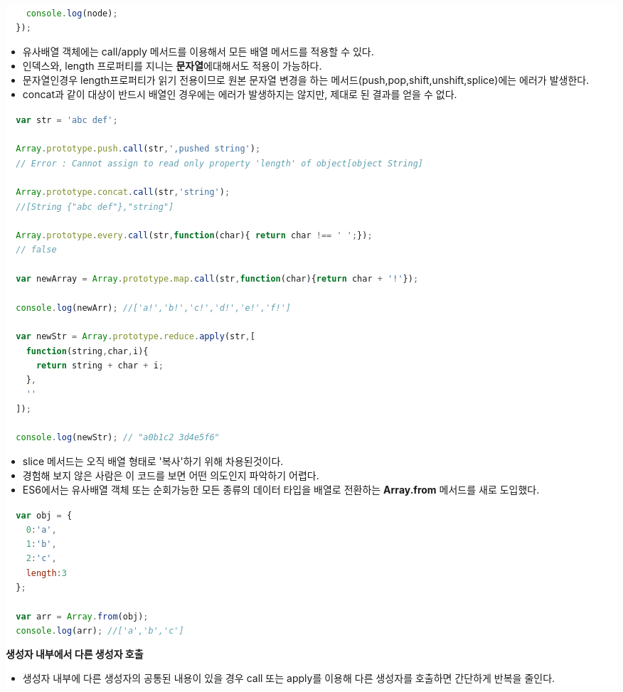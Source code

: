 ```javascript
    console.log(node);
  });
```

- 유사배열 객체에는 call/apply 메서드를 이용해서 모든 배열 메서드를 적용할 수 있다.
- 인덱스와, length 프로퍼티를 지니는 **문자열**에대해서도 적용이 가능하다.
- 문자열인경우 length프로퍼티가 읽기 전용이므로 원본 문자열 변경을 하는 메서드(push,pop,shift,unshift,splice)에는 에러가 발생한다.
- concat과 같이 대상이 반드시 배열인 경우에는 에러가 발생하지는 않지만, 제대로 된 결과를 얻을 수 없다.

```javascript
  var str = 'abc def';
  
  Array.prototype.push.call(str,',pushed string');
  // Error : Cannot assign to read only property 'length' of object[object String]
  
  Array.prototype.concat.call(str,'string'); 
  //[String {"abc def"},"string"]
  
  Array.prototype.every.call(str,function(char){ return char !== ' ';});
  // false
  
  var newArray = Array.prototype.map.call(str,function(char){return char + '!'});
  
  console.log(newArr); //['a!','b!','c!','d!','e!','f!']
  
  var newStr = Array.prototype.reduce.apply(str,[
    function(string,char,i){
      return string + char + i;
    },
    ''
  ]);
  
  console.log(newStr); // "a0b1c2 3d4e5f6"
```
- slice 메서드는 오직 배열 형태로 '복사'하기 위해 차용된것이다.
- 경험해 보지 않은 사람은 이 코드를 보면 어떤 의도인지 파악하기 어렵다.
- ES6에서는 유사배열 객체 또는 순회가능한 모든 종류의 데이터 타입을 배열로 전환하는 **Array.from** 메서드를 새로 도입했다.

```javascript
  var obj = {
    0:'a',
    1:'b',
    2:'c',
    length:3
  };
  
  var arr = Array.from(obj);
  console.log(arr); //['a','b','c']
```

**생성자 내부에서 다른 생성자 호출**

- 생성자 내부에 다른 생성자의 공통된 내용이 있을 경우 call 또는 apply를 이용해 다른 생성자를 호출하면 간단하게 반복을 줄인다.
